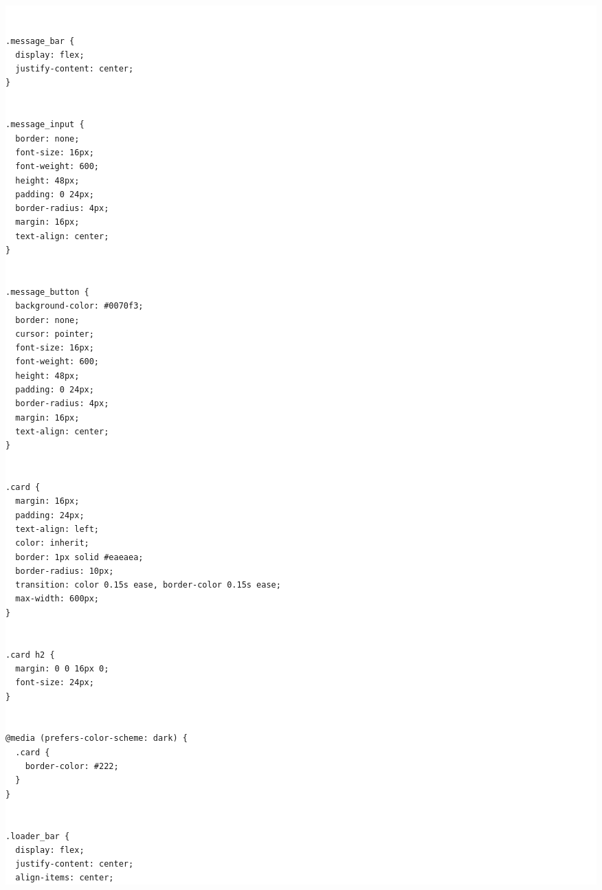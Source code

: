 ```


.message_bar {
  display: flex;
  justify-content: center;
}


.message_input {
  border: none;
  font-size: 16px;
  font-weight: 600;
  height: 48px;
  padding: 0 24px;
  border-radius: 4px;
  margin: 16px;
  text-align: center;
}


.message_button {
  background-color: #0070f3;
  border: none;
  cursor: pointer;
  font-size: 16px;
  font-weight: 600;
  height: 48px;
  padding: 0 24px;
  border-radius: 4px;
  margin: 16px;
  text-align: center;
}


.card {
  margin: 16px;
  padding: 24px;
  text-align: left;
  color: inherit;
  border: 1px solid #eaeaea;
  border-radius: 10px;
  transition: color 0.15s ease, border-color 0.15s ease;
  max-width: 600px;
}


.card h2 {
  margin: 0 0 16px 0;
  font-size: 24px;
}


@media (prefers-color-scheme: dark) {
  .card {
    border-color: #222;
  }
}


.loader_bar {
  display: flex;
  justify-content: center;
  align-items: center;
```